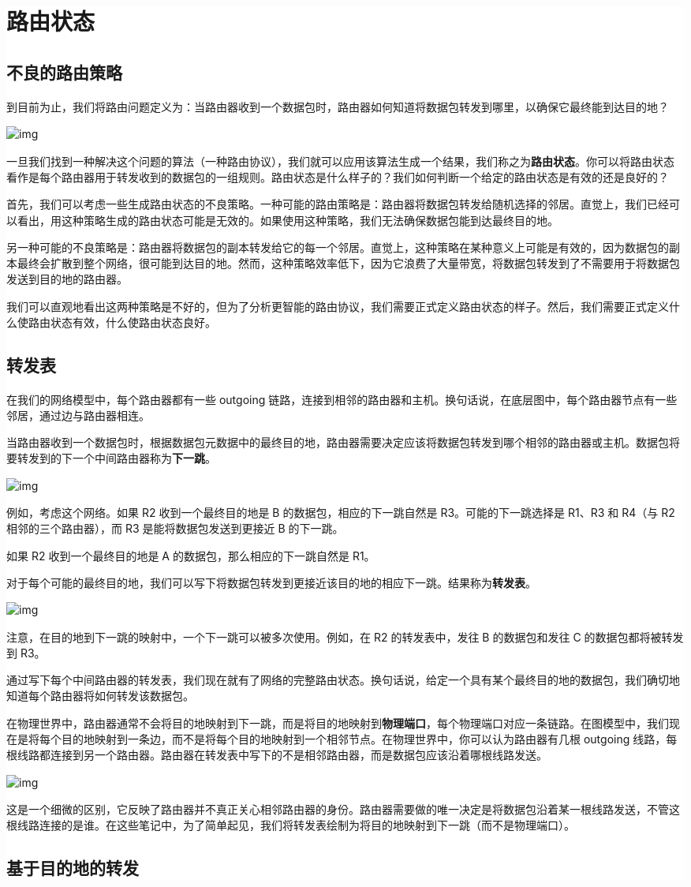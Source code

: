 # 路由状态

## 不良的路由策略

到目前为止，我们将路由问题定义为：当路由器收到一个数据包时，路由器如何知道将数据包转发到哪里，以确保它最终能到达目的地？



![img](https://textbook.cs168.io/assets/routing/2-013-forwarding.png)

一旦我们找到一种解决这个问题的算法（一种路由协议），我们就可以应用该算法生成一个结果，我们称之为**路由状态**。你可以将路由状态看作是每个路由器用于转发收到的数据包的一组规则。路由状态是什么样子的？我们如何判断一个给定的路由状态是有效的还是良好的？

首先，我们可以考虑一些生成路由状态的不良策略。一种可能的路由策略是：路由器将数据包转发给随机选择的邻居。直觉上，我们已经可以看出，用这种策略生成的路由状态可能是无效的。如果使用这种策略，我们无法确保数据包能到达最终目的地。

另一种可能的不良策略是：路由器将数据包的副本转发给它的每一个邻居。直觉上，这种策略在某种意义上可能是有效的，因为数据包的副本最终会扩散到整个网络，很可能到达目的地。然而，这种策略效率低下，因为它浪费了大量带宽，将数据包转发到了不需要用于将数据包发送到目的地的路由器。

我们可以直观地看出这两种策略是不好的，但为了分析更智能的路由协议，我们需要正式定义路由状态的样子。然后，我们需要正式定义什么使路由状态有效，什么使路由状态良好。

## 转发表

在我们的网络模型中，每个路由器都有一些 outgoing 链路，连接到相邻的路由器和主机。换句话说，在底层图中，每个路由器节点有一些邻居，通过边与路由器相连。

当路由器收到一个数据包时，根据数据包元数据中的最终目的地，路由器需要决定应该将数据包转发到哪个相邻的路由器或主机。数据包将要转发到的下一个中间路由器称为**下一跳**。



![img](https://textbook.cs168.io/assets/routing/2-014-nexthop.png)

例如，考虑这个网络。如果 R2 收到一个最终目的地是 B 的数据包，相应的下一跳自然是 R3。可能的下一跳选择是 R1、R3 和 R4（与 R2 相邻的三个路由器），而 R3 是能将数据包发送到更接近 B 的下一跳。

如果 R2 收到一个最终目的地是 A 的数据包，那么相应的下一跳自然是 R1。

对于每个可能的最终目的地，我们可以写下将数据包转发到更接近该目的地的相应下一跳。结果称为**转发表**。



![img](https://textbook.cs168.io/assets/routing/2-015-forwarding-table.png)

注意，在目的地到下一跳的映射中，一个下一跳可以被多次使用。例如，在 R2 的转发表中，发往 B 的数据包和发往 C 的数据包都将被转发到 R3。

通过写下每个中间路由器的转发表，我们现在就有了网络的完整路由状态。换句话说，给定一个具有某个最终目的地的数据包，我们确切地知道每个路由器将如何转发该数据包。

在物理世界中，路由器通常不会将目的地映射到下一跳，而是将目的地映射到**物理端口**，每个物理端口对应一条链路。在图模型中，我们现在是将每个目的地映射到一条边，而不是将每个目的地映射到一个相邻节点。在物理世界中，你可以认为路由器有几根 outgoing 线路，每根线路都连接到另一个路由器。路由器在转发表中写下的不是相邻路由器，而是数据包应该沿着哪根线路发送。



![img](https://textbook.cs168.io/assets/routing/2-016-ports.png)

这是一个细微的区别，它反映了路由器并不真正关心相邻路由器的身份。路由器需要做的唯一决定是将数据包沿着某一根线路发送，不管这根线路连接的是谁。在这些笔记中，为了简单起见，我们将转发表绘制为将目的地映射到下一跳（而不是物理端口）。

## 基于目的地的转发
